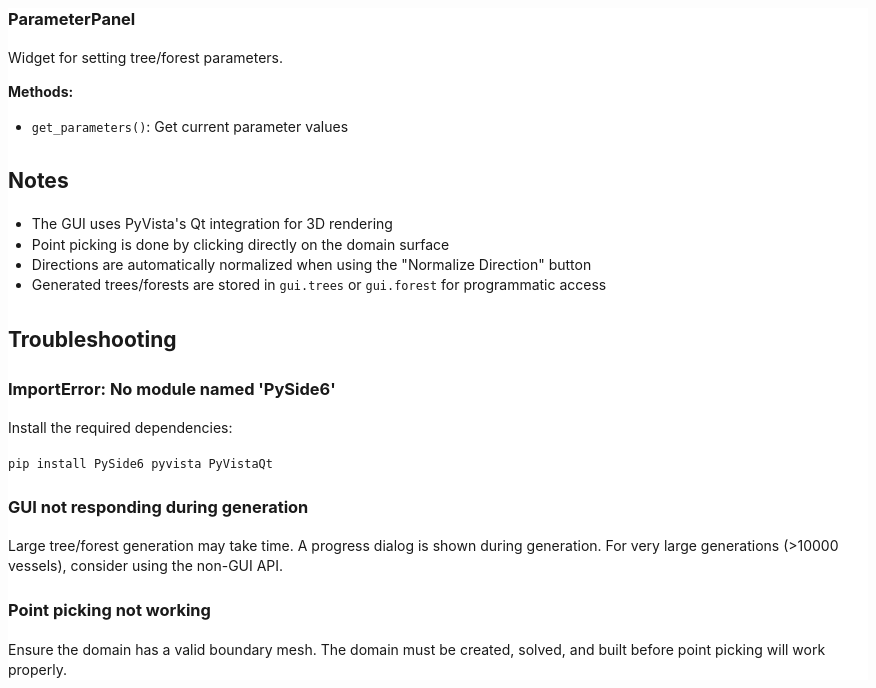 ### ParameterPanel

Widget for setting tree/forest parameters.

**Methods:**
- `get_parameters()`: Get current parameter values

## Notes

- The GUI uses PyVista's Qt integration for 3D rendering
- Point picking is done by clicking directly on the domain surface
- Directions are automatically normalized when using the "Normalize Direction" button
- Generated trees/forests are stored in `gui.trees` or `gui.forest` for programmatic access

## Troubleshooting

### ImportError: No module named 'PySide6'

Install the required dependencies:
```bash
pip install PySide6 pyvista PyVistaQt
```

### GUI not responding during generation

Large tree/forest generation may take time. A progress dialog is shown during generation. For very large generations (>10000 vessels), consider using the non-GUI API.

### Point picking not working

Ensure the domain has a valid boundary mesh. The domain must be created, solved, and built before point picking will work properly.
